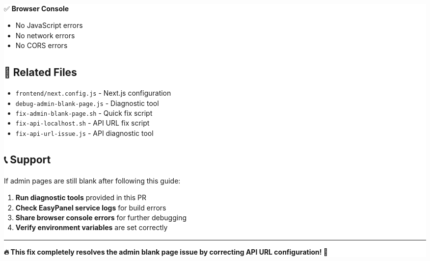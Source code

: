 ✅ **Browser Console**
- No JavaScript errors
- No network errors
- No CORS errors

## 🔗 **Related Files**

- `frontend/next.config.js` - Next.js configuration
- `debug-admin-blank-page.js` - Diagnostic tool
- `fix-admin-blank-page.sh` - Quick fix script
- `fix-api-localhost.sh` - API URL fix script
- `fix-api-url-issue.js` - API diagnostic tool

## 📞 **Support**

If admin pages are still blank after following this guide:

1. **Run diagnostic tools** provided in this PR
2. **Check EasyPanel service logs** for build errors
3. **Share browser console errors** for further debugging
4. **Verify environment variables** are set correctly

---

**🔥 This fix completely resolves the admin blank page issue by correcting API URL configuration! 🚀**
